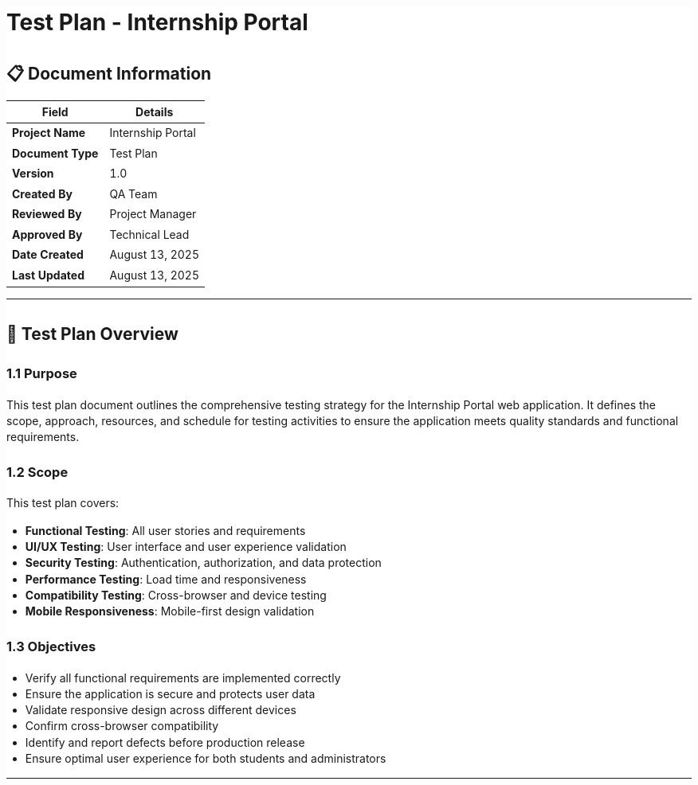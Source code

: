# Test Plan - Internship Portal

## 📋 Document Information

| Field | Details |
|-------|---------|
| **Project Name** | Internship Portal |
| **Document Type** | Test Plan |
| **Version** | 1.0 |
| **Created By** | QA Team |
| **Reviewed By** | Project Manager |
| **Approved By** | Technical Lead |
| **Date Created** | August 13, 2025 |
| **Last Updated** | August 13, 2025 |

---

## 🎯 Test Plan Overview

### 1.1 Purpose
This test plan document outlines the comprehensive testing strategy for the Internship Portal web application. It defines the scope, approach, resources, and schedule for testing activities to ensure the application meets quality standards and functional requirements.

### 1.2 Scope
This test plan covers:
- **Functional Testing**: All user stories and requirements
- **UI/UX Testing**: User interface and user experience validation
- **Security Testing**: Authentication, authorization, and data protection
- **Performance Testing**: Load time and responsiveness
- **Compatibility Testing**: Cross-browser and device testing
- **Mobile Responsiveness**: Mobile-first design validation

### 1.3 Objectives
- Verify all functional requirements are implemented correctly
- Ensure the application is secure and protects user data
- Validate responsive design across different devices
- Confirm cross-browser compatibility
- Identify and report defects before production release
- Ensure optimal user experience for both students and administrators

---
